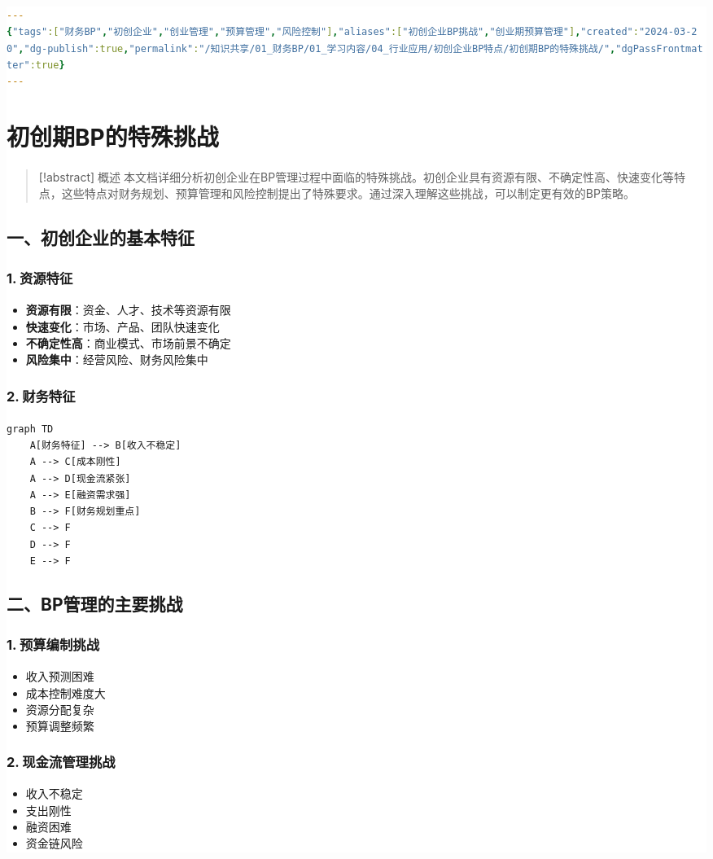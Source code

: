 ```yaml
---
{"tags":["财务BP","初创企业","创业管理","预算管理","风险控制"],"aliases":["初创企业BP挑战","创业期预算管理"],"created":"2024-03-20","dg-publish":true,"permalink":"/知识共享/01_财务BP/01_学习内容/04_行业应用/初创企业BP特点/初创期BP的特殊挑战/","dgPassFrontmatter":true}
---
```



# 初创期BP的特殊挑战

> [!abstract] 概述
> 本文档详细分析初创企业在BP管理过程中面临的特殊挑战。初创企业具有资源有限、不确定性高、快速变化等特点，这些特点对财务规划、预算管理和风险控制提出了特殊要求。通过深入理解这些挑战，可以制定更有效的BP策略。

## 一、初创企业的基本特征

### 1. 资源特征
- **资源有限**：资金、人才、技术等资源有限
- **快速变化**：市场、产品、团队快速变化
- **不确定性高**：商业模式、市场前景不确定
- **风险集中**：经营风险、财务风险集中

### 2. 财务特征
```mermaid
graph TD
    A[财务特征] --> B[收入不稳定]
    A --> C[成本刚性]
    A --> D[现金流紧张]
    A --> E[融资需求强]
    B --> F[财务规划重点]
    C --> F
    D --> F
    E --> F
```

## 二、BP管理的主要挑战

### 1. 预算编制挑战
- 收入预测困难
- 成本控制难度大
- 资源分配复杂
- 预算调整频繁

### 2. 现金流管理挑战
- 收入不稳定
- 支出刚性
- 融资困难
- 资金链风险
